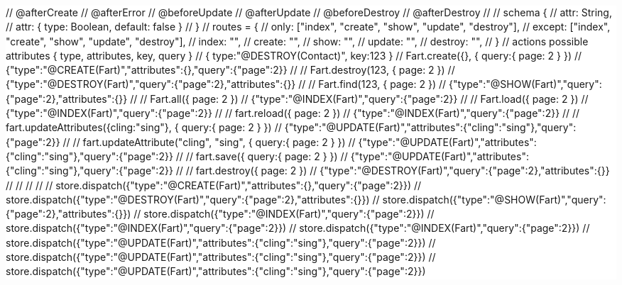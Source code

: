 // @afterCreate
// @afterError
// @beforeUpdate
// @afterUpdate
// @beforeDestroy
// @afterDestroy
//
// schema {
//   attr: String,
//   attr: { type: Boolean, default: false }
// }
// routes = {
//   only: ["index", "create", "show", "update", "destroy"],
//   except: ["index", "create", "show", "update", "destroy"],
//   index: "",
//   create: "",
//   show: "",
//   update: "",
//   destroy: "",
// }
// actions possible attributes { type, attributes, key, query }
// { type:"@DESTROY(Contact)", key:123 }
// Fart.create({}, { query:{ page: 2 } })
// {"type":"@CREATE(Fart)","attributes":{},"query":{"page":2}}
//
// Fart.destroy(123, { page: 2 })
// {"type":"@DESTROY(Fart)","query":{"page":2},"attributes":{}}
//
// Fart.find(123, { page: 2 })
// {"type":"@SHOW(Fart)","query":{"page":2},"attributes":{}}
//
// Fart.all({ page: 2 })
// {"type":"@INDEX(Fart)","query":{"page":2}}
//
// Fart.load({ page: 2 })
// {"type":"@INDEX(Fart)","query":{"page":2}}
//
// fart.reload({ page: 2 })
// {"type":"@INDEX(Fart)","query":{"page":2}}
//
// fart.updateAttributes({cling:"sing"}, { query:{ page: 2 } })
// {"type":"@UPDATE(Fart)","attributes":{"cling":"sing"},"query":{"page":2}}
//
// fart.updateAttribute("cling", "sing", { query:{ page: 2 } })
// {"type":"@UPDATE(Fart)","attributes":{"cling":"sing"},"query":{"page":2}}
//
// fart.save({ query:{ page: 2 } })
// {"type":"@UPDATE(Fart)","attributes":{"cling":"sing"},"query":{"page":2}}
//
// fart.destroy({ page: 2 })
// {"type":"@DESTROY(Fart)","query":{"page":2},"attributes":{}}
//
//
//
//
// store.dispatch({"type":"@CREATE(Fart)","attributes":{},"query":{"page":2}})
// store.dispatch({"type":"@DESTROY(Fart)","query":{"page":2},"attributes":{}})
// store.dispatch({"type":"@SHOW(Fart)","query":{"page":2},"attributes":{}})
// store.dispatch({"type":"@INDEX(Fart)","query":{"page":2}})
// store.dispatch({"type":"@INDEX(Fart)","query":{"page":2}})
// store.dispatch({"type":"@INDEX(Fart)","query":{"page":2}})
// store.dispatch({"type":"@UPDATE(Fart)","attributes":{"cling":"sing"},"query":{"page":2}})
// store.dispatch({"type":"@UPDATE(Fart)","attributes":{"cling":"sing"},"query":{"page":2}})
// store.dispatch({"type":"@UPDATE(Fart)","attributes":{"cling":"sing"},"query":{"page":2}})